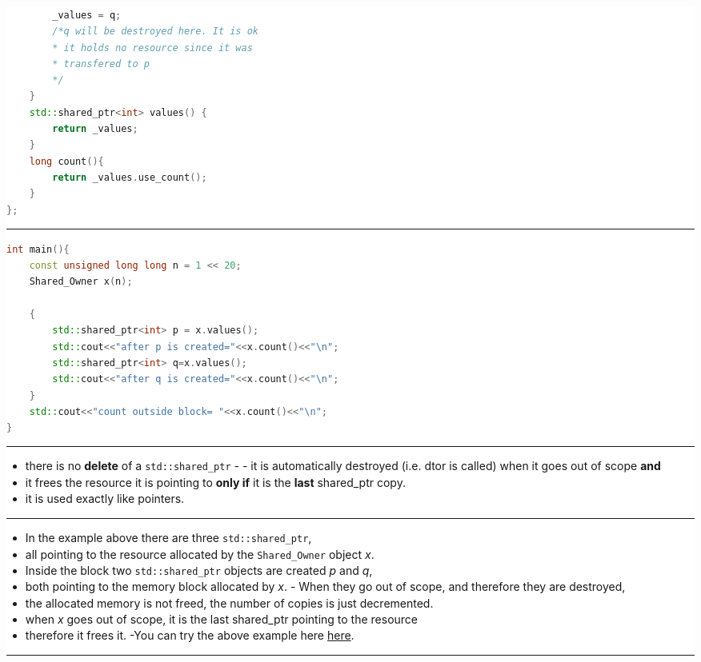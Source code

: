 ```cpp
		_values = q;
		/*q will be destroyed here. It is ok
		* it holds no resource since it was
		* transfered to p
		*/
	}
	std::shared_ptr<int> values() {
		return _values;
	}
    long count(){
        return _values.use_count();
    }
};
```

---

```cpp
int main(){
    const unsigned long long n = 1 << 20;
    Shared_Owner x(n);

	{
		std::shared_ptr<int> p = x.values();
        std::cout<<"after p is created="<<x.count()<<"\n";
        std::shared_ptr<int> q=x.values();
        std::cout<<"after q is created="<<x.count()<<"\n";
    }
    std::cout<<"count outside block= "<<x.count()<<"\n";
}
```

---

- there is no __delete__ of a ```std::shared_ptr``` - - it is automatically destroyed (i.e. dtor is called) when it goes out of scope __and__
-  it frees the resource it is pointing to __only if__ it is the __last__ shared_ptr copy.  
- it is used exactly like pointers.

---

- In the example above there are three ```std::shared_ptr```,
- all pointing to the resource allocated by the ```Shared_Owner``` object _x_. 
- Inside the block two ```std::shared_ptr``` objects are created _p_ and _q_, 
- both pointing to the memory block allocated by _x_. - When they go out of scope, and therefore they are destroyed,
- the allocated memory is not freed, the number of copies is just decremented.
- when _x_ goes out of scope, it is the last shared_ptr pointing to the resource 
-  therefore it frees it.
-You can try the above example here [here](https://godbolt.org/z/c9159K).

---

